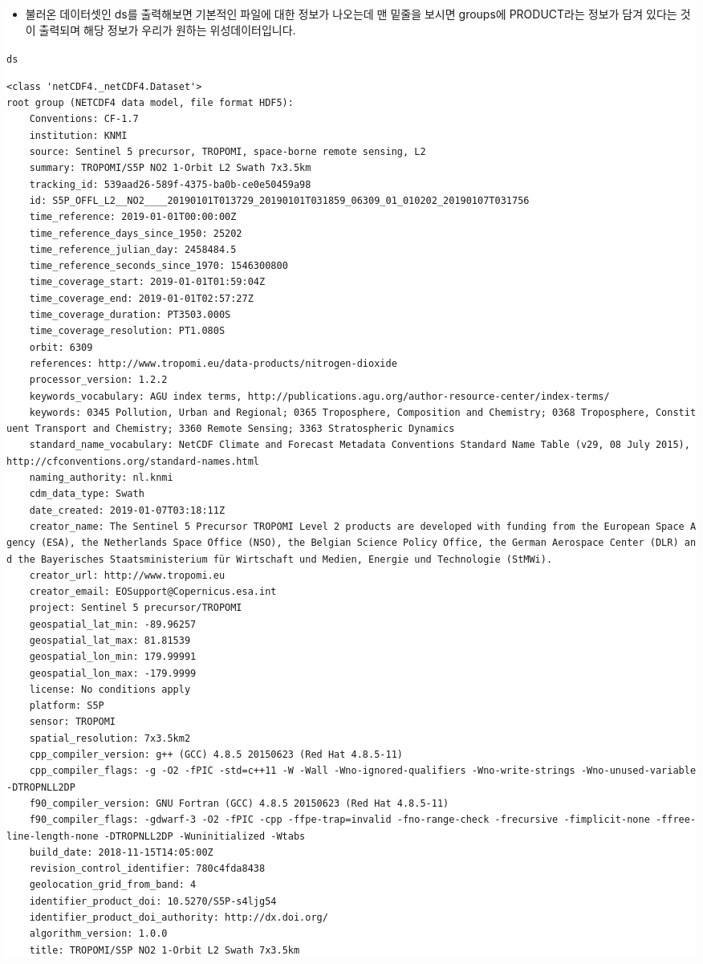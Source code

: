 - 불러온 데이터셋인 ds를 출력해보면 기본적인 파일에 대한 정보가 나오는데 맨 밑줄을 보시면 groups에 PRODUCT라는 정보가 담겨 있다는 것이 출력되며 해당 정보가 우리가 원하는 위성데이터입니다.


```python
ds
```




    <class 'netCDF4._netCDF4.Dataset'>
    root group (NETCDF4 data model, file format HDF5):
        Conventions: CF-1.7
        institution: KNMI
        source: Sentinel 5 precursor, TROPOMI, space-borne remote sensing, L2
        summary: TROPOMI/S5P NO2 1-Orbit L2 Swath 7x3.5km
        tracking_id: 539aad26-589f-4375-ba0b-ce0e50459a98
        id: S5P_OFFL_L2__NO2____20190101T013729_20190101T031859_06309_01_010202_20190107T031756
        time_reference: 2019-01-01T00:00:00Z
        time_reference_days_since_1950: 25202
        time_reference_julian_day: 2458484.5
        time_reference_seconds_since_1970: 1546300800
        time_coverage_start: 2019-01-01T01:59:04Z
        time_coverage_end: 2019-01-01T02:57:27Z
        time_coverage_duration: PT3503.000S
        time_coverage_resolution: PT1.080S
        orbit: 6309
        references: http://www.tropomi.eu/data-products/nitrogen-dioxide
        processor_version: 1.2.2
        keywords_vocabulary: AGU index terms, http://publications.agu.org/author-resource-center/index-terms/
        keywords: 0345 Pollution, Urban and Regional; 0365 Troposphere, Composition and Chemistry; 0368 Troposphere, Constituent Transport and Chemistry; 3360 Remote Sensing; 3363 Stratospheric Dynamics
        standard_name_vocabulary: NetCDF Climate and Forecast Metadata Conventions Standard Name Table (v29, 08 July 2015), http://cfconventions.org/standard-names.html
        naming_authority: nl.knmi
        cdm_data_type: Swath
        date_created: 2019-01-07T03:18:11Z
        creator_name: The Sentinel 5 Precursor TROPOMI Level 2 products are developed with funding from the European Space Agency (ESA), the Netherlands Space Office (NSO), the Belgian Science Policy Office, the German Aerospace Center (DLR) and the Bayerisches Staatsministerium für Wirtschaft und Medien, Energie und Technologie (StMWi).
        creator_url: http://www.tropomi.eu
        creator_email: EOSupport@Copernicus.esa.int
        project: Sentinel 5 precursor/TROPOMI
        geospatial_lat_min: -89.96257
        geospatial_lat_max: 81.81539
        geospatial_lon_min: 179.99991
        geospatial_lon_max: -179.9999
        license: No conditions apply
        platform: S5P
        sensor: TROPOMI
        spatial_resolution: 7x3.5km2
        cpp_compiler_version: g++ (GCC) 4.8.5 20150623 (Red Hat 4.8.5-11)
        cpp_compiler_flags: -g -O2 -fPIC -std=c++11 -W -Wall -Wno-ignored-qualifiers -Wno-write-strings -Wno-unused-variable -DTROPNLL2DP
        f90_compiler_version: GNU Fortran (GCC) 4.8.5 20150623 (Red Hat 4.8.5-11)
        f90_compiler_flags: -gdwarf-3 -O2 -fPIC -cpp -ffpe-trap=invalid -fno-range-check -frecursive -fimplicit-none -ffree-line-length-none -DTROPNLL2DP -Wuninitialized -Wtabs
        build_date: 2018-11-15T14:05:00Z
        revision_control_identifier: 780c4fda8438
        geolocation_grid_from_band: 4
        identifier_product_doi: 10.5270/S5P-s4ljg54
        identifier_product_doi_authority: http://dx.doi.org/
        algorithm_version: 1.0.0
        title: TROPOMI/S5P NO2 1-Orbit L2 Swath 7x3.5km